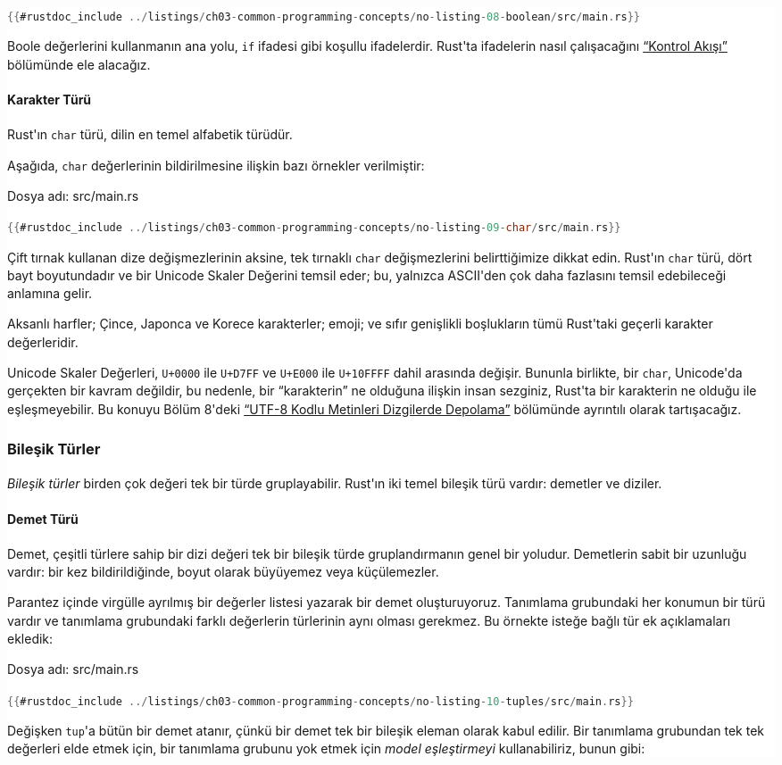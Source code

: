 ```rust
{{#rustdoc_include ../listings/ch03-common-programming-concepts/no-listing-08-boolean/src/main.rs}}
```

Boole değerlerini kullanmanın ana yolu, `if` ifadesi gibi koşullu ifadelerdir. 
Rust'ta ifadelerin nasıl çalışacağını [“Kontrol Akışı”][control-flow] bölümünde ele alacağız.

#### Karakter Türü

Rust'ın `char` türü, dilin en temel alfabetik türüdür. 

Aşağıda, `char` değerlerinin bildirilmesine ilişkin bazı örnekler verilmiştir:

<span class="filename">Dosya adı: src/main.rs</span>

```rust
{{#rustdoc_include ../listings/ch03-common-programming-concepts/no-listing-09-char/src/main.rs}}
```

Çift tırnak kullanan dize değişmezlerinin aksine, 
tek tırnaklı `char` değişmezlerini belirttiğimize dikkat edin. 
Rust'ın `char` türü, dört bayt boyutundadır ve bir Unicode Skaler Değerini temsil eder; 
bu, yalnızca ASCII'den çok daha fazlasını temsil edebileceği anlamına gelir. 

Aksanlı harfler; Çince, Japonca ve Korece karakterler; emoji; ve sıfır genişlikli boşlukların tümü Rust'taki geçerli karakter değerleridir. 

Unicode Skaler Değerleri, `U+0000` ile `U+D7FF` ve `U+E000` ile `U+10FFFF` dahil arasında değişir. 
Bununla birlikte, bir `char`, Unicode'da gerçekten bir kavram değildir, bu nedenle, bir “karakterin” ne olduğuna ilişkin insan sezginiz, 
Rust'ta bir karakterin ne olduğu ile eşleşmeyebilir. Bu konuyu Bölüm 8'deki [“UTF-8 Kodlu Metinleri Dizgilerde Depolama”][strings] bölümünde ayrıntılı olarak tartışacağız.

### Bileşik Türler

*Bileşik türler* birden çok değeri tek bir türde gruplayabilir. 
Rust'ın iki temel bileşik türü vardır: demetler ve diziler.

#### Demet Türü

Demet, çeşitli türlere sahip bir dizi değeri tek bir bileşik türde gruplandırmanın genel bir yoludur. 
Demetlerin sabit bir uzunluğu vardır: bir kez bildirildiğinde, boyut olarak büyüyemez veya küçülemezler.

Parantez içinde virgülle ayrılmış bir değerler listesi yazarak bir demet oluşturuyoruz. 
Tanımlama grubundaki her konumun bir türü vardır ve tanımlama grubundaki farklı değerlerin türlerinin aynı olması gerekmez.
Bu örnekte isteğe bağlı tür ek açıklamaları ekledik:

<span class="filename">Dosya adı: src/main.rs</span>

```rust
{{#rustdoc_include ../listings/ch03-common-programming-concepts/no-listing-10-tuples/src/main.rs}}
```

Değişken `tup`'a bütün bir demet atanır, çünkü bir demet tek bir bileşik eleman olarak kabul edilir. 
Bir tanımlama grubundan tek tek değerleri elde etmek için, bir tanımlama grubunu yok etmek için *model eşleştirmeyi* kullanabiliriz, 
bunun gibi:


[control-flow]: ch03-05-control-flow.html#control-flow
[strings]: ch08-02-strings.html#storing-utf-8-encoded-text-with-strings
[stack-and-heap]: ch04-01-what-is-ownership.html#the-stack-and-the-heap
[vectors]: ch08-01-vectors.html
[unrecoverable-errors-with-panic]: ch09-01-unrecoverable-errors-with-panic.html
[wrapping]: ../std/num/struct.Wrapping.html
[appendix_b]: appendix-02-operators.md